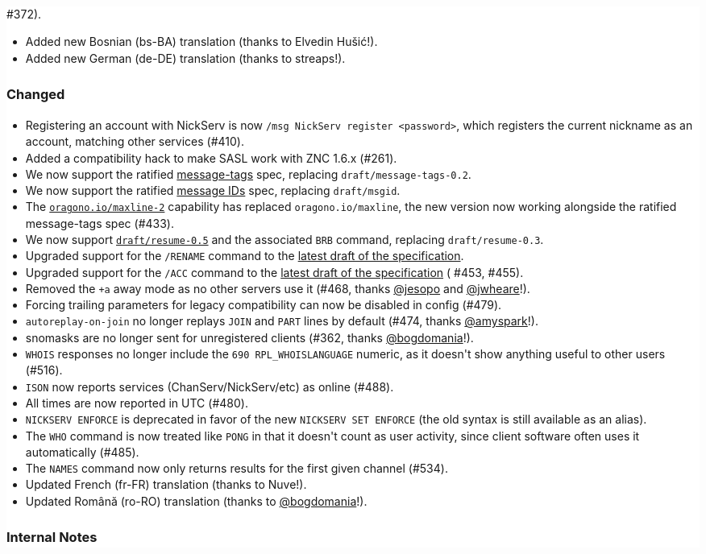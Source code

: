   #372).
* Added new Bosnian (bs-BA) translation (thanks to Elvedin Hušić!).
* Added new German (de-DE) translation (thanks to streaps!).

### Changed

* Registering an account with NickServ is now `/msg NickServ register <password>`, which registers the current nickname
  as an account, matching other services (#410).
* Added a compatibility hack to make SASL work with ZNC 1.6.x (#261).
* We now support the ratified [message-tags](https://ircv3.net/specs/extensions/message-tags.html) spec,
  replacing `draft/message-tags-0.2`.
* We now support the ratified [message IDs](https://ircv3.net/specs/extensions/message-ids.html) spec,
  replacing `draft/msgid`.
* The [`oragono.io/maxline-2`](https://oragono.io/maxline-2) capability has replaced `oragono.io/maxline`, the new
  version now working alongside the ratified message-tags spec (#433).
* We now support [`draft/resume-0.5`](https://github.com/ircv3/ircv3-specifications/pull/306) and the associated `BRB`
  command, replacing `draft/resume-0.3`.
* Upgraded support for the `/RENAME` command to
  the [latest draft of the specification](https://github.com/ircv3/ircv3-specifications/pull/308).
* Upgraded support for the `/ACC` command to
  the [latest draft of the specification](https://github.com/DanielOaks/ircv3-specifications/blob/register-and-verify/extensions/acc-core.md) (
  #453, #455).
* Removed the `+a` away mode as no other servers use it (#468, thanks [@jesopo](https://github.com/jesopo)
  and [@jwheare](https://github.com/jwheare)!).
* Forcing trailing parameters for legacy compatibility can now be disabled in config (#479).
* `autoreplay-on-join` no longer replays `JOIN` and `PART` lines by default (#474,
  thanks [@amyspark](https://github.com/amyspark)!).
* snomasks are no longer sent for unregistered clients (#362, thanks [@bogdomania](https://github.com/bogdomania)!).
* `WHOIS` responses no longer include the `690 RPL_WHOISLANGUAGE` numeric, as it doesn't show anything useful to other
  users (#516).
* `ISON` now reports services (ChanServ/NickServ/etc) as online (#488).
* All times are now reported in UTC (#480).
* `NICKSERV ENFORCE` is deprecated in favor of the new `NICKSERV SET ENFORCE` (the old syntax is still available as an
  alias).
* The `WHO` command is now treated like `PONG` in that it doesn't count as user activity, since client software often
  uses it automatically (#485).
* The `NAMES` command now only returns results for the first given channel (#534).
* Updated French (fr-FR) translation (thanks to Nuve!).
* Updated Română (ro-RO) translation (thanks to [@bogdomania](https://github.com/bogdomania)!).

### Internal Notes
